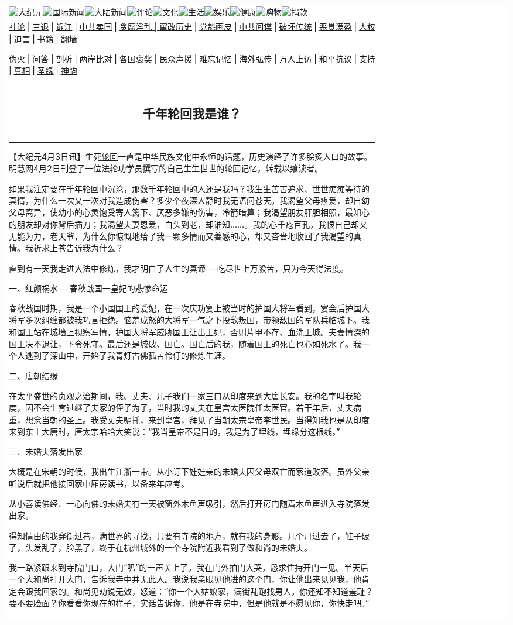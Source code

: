 <a name="1" id="1" target="_blank"></a><span id="1"></span>
<table border="0"><tr><td colspan="2" VALIGN=TOP><a href="https://github.com/clgbyu263/djy/blob/master/gb/nsc413.md#1"><img src="https://raw.githubusercontent.com/clgbyu263/www/master/t/djy/1.jpg" title="大纪元"></a><a href="https://github.com/clgbyu263/djy/blob/master/gb/n24hr.md#1"><img src="https://raw.githubusercontent.com/clgbyu263/www/master/t/djy/3.jpg" title="国际新闻"></a><a href="https://github.com/clgbyu263/djy/blob/master/gb/nsc413.md#1"><img src="https://raw.githubusercontent.com/clgbyu263/www/master/t/djy/4.jpg" title="大陆新闻"></a><a href="https://github.com/clgbyu263/djy/blob/master/gb/news392.md#1"><img src="https://raw.githubusercontent.com/clgbyu263/www/master/t/djy/5.jpg" title="评论"></a><a href="https://github.com/clgbyu263/djy/blob/master/gb/news2007.md#1"><img src="https://raw.githubusercontent.com/clgbyu263/www/master/t/djy/6.jpg" title="文化"></a><a href="https://github.com/clgbyu263/djy/blob/master/gb/news2008.md#1"><img src="https://raw.githubusercontent.com/clgbyu263/www/master/t/djy/7.jpg" title="生活"></a><a href="https://github.com/clgbyu263/djy/blob/master/gb/ncyule.md#1"><img src="https://raw.githubusercontent.com/clgbyu263/www/master/t/djy/8.jpg" title="娱乐"></a><a href="https://github.com/clgbyu263/djy/blob/master/gb/nsc1002.md#1"><img src="https://raw.githubusercontent.com/clgbyu263/www/master/t/djy/9.jpg" title="健康"><a href="https://www.youlucky.com"><img src="https://raw.githubusercontent.com/clgbyu263/www/master/t/djy/10.jpg" title="购物"></a><a href="https://www.supportepoch.org/donation?utm_medium=epochtimes&utm_source=referral&utm_campaign=donate_button_djyhomepage"><img src="https://raw.githubusercontent.com/clgbyu263/www/master/t/djy/12.jpg" title="捐款"></a></td></tr>
<tr><td colspan="2" VALIGN=TOP><a target="_blank" href="https://git.io/fjCRf">社论</a> | <a target="_blank" href="https://github.com/clgbyu263/djy/blob/master/gb/nf5657.md#1">三退</a> | <a target="_blank" href="https://github.com/clgbyu263/djy/blob/master/gb/nf6123.md#1">诉江</a> | <a target="_blank" href="https://github.com/clgbyu263/djy/blob/master/gb/nf1176117.md#1">中共卖国</a> | <a target="_blank" href="https://github.com/clgbyu263/djy/blob/master/gb/nf5773.md#1">贪腐淫乱 | <a target="_blank" href="https://github.com/clgbyu263/djy/blob/master/gb/nf1176115.md#1">窜改历史</a> | <a target="_blank" href="https://github.com/clgbyu263/djy/blob/master/gb/nf1176107.md#1">党魁画皮</a> | <a target="_blank" href="https://github.com/clgbyu263/djy/blob/master/gb/nf1320400.md#1">中共间谍</a> | <a target="_blank" href="https://github.com/clgbyu263/djy/blob/master/gb/nf1176114.md#1">破坏传统</a> | <a target="_blank" href="https://github.com/clgbyu263/djy/blob/master/gb/nf5287.md#1">恶贯满盈</a> | <a target="_blank" href="https://github.com/clgbyu263/djy/blob/master/gb/ncid278.md#1">人权</a> | <a target="_blank" href="https://github.com/clgbyu263/djy/blob/master/gb/nf1176111.md#1">迫害</a> | <a target="_blank" href="https://github.com/clgbyu263/djy/blob/master/gb/nf1235328.md#1">书籍</a> | <a target="_blank" href="https://github.com/clgbyu263/www/blob/master/README.md?zsrh#1">翻墙</a></p><p><a target="_blank" href="https://github.com/clgbyu263/djy/blob/master/gb/nf5562.md#1">伪火</a> | <a target="_blank" href="https://github.com/clgbyu263/djy/blob/master/gb/nf4378.md#1">问答</a> | <a target="_blank" href="https://github.com/clgbyu263/djy/blob/master/gb/nf5792.md#1">剖析</a> | <a target="_blank" href="https://github.com/clgbyu263/djy/blob/master/gb/nf5735.md#1">两岸比对</a> | <a target="_blank" href="https://github.com/clgbyu263/djy/blob/master/gb/nf6119.md#1">各国褒奖</a> | <a target="_blank" href="https://github.com/clgbyu263/djy/blob/master/gb/nf6120.md#1">民众声援</a> | <a target="_blank" href="https://github.com/clgbyu263/djy/blob/master/gb/nf1188594.md#1">难忘记忆</a> | <a target="_blank" href="https://github.com/clgbyu263/djy/blob/master/gb/nf3180.md#1">海外弘传</a> | <a target="_blank" href="https://github.com/clgbyu263/djy/blob/master/gb/nf5410.md#1">万人上访</a> | <a target="_blank" href="https://github.com/clgbyu263/ntdtv/blob/master/gb/prog1530_1.md#1">和平抗议</a> | <a target="_blank" href="https://github.com/clgbyu263/djy/blob/master/gb/nf4386.md#1">支持</a> | <a target="_blank" href="https://github.com/clgbyu263/djy/blob/master/gb/nf4389.md#1">真相</a> | <a target="_blank" href="https://github.com/clgbyu263/djy/blob/master/gb/nf5790.md#1">圣缘</a> | <a target="_blank" href="https://github.com/clgbyu263/djy/blob/master/gb/nf4786.md#1">神韵</a></td></tr>
<tr><td VALIGN=TOP width="626"><h2 align=center>千年轮回我是谁？</h2>

<h6></h6>
<hr>
<p>【大纪元4月3日讯】生死<a href="https://github.com/clgbyu263/djy/blob/master/gb/tag/%E8%BD%AE%E5%9B%9E.md">轮回</a>一直是中华民族文化中永恒的话题，历史演绎了许多脍炙人口的故事。明慧网4月2日刊登了一位法轮功学员撰写的自己生生世世的轮回记忆，转载以飨读者。</p>
<p>如果我注定要在千年<a href="https://github.com/clgbyu263/djy/blob/master/gb/tag/%E8%BD%AE%E5%9B%9E.md">轮回</a>中沉沦，那数千年轮回中的人还是我吗？我生生苦苦追求、世世痴痴等待的真情，为什么一次又一次对我造成伤害？多少个夜深人静时我无语问苍天。我渴望父母疼爱，却自幼父母离异，使幼小的心灵饱受寄人篱下、厌恶多嫌的伤害，冷箭暗算；我渴望朋友肝胆相照，最知心的朋友却对你背后插刀；我渴望夫妻恩爱，白头到老，却谁知……。我的心千疮百孔，我恨自己却又无能为力，老天爷，为什么你慷慨地给了我一颗多情而又善感的心，却又吝啬地收回了我渴望的真情。我祈求上苍告诉我为什么？</p>
<p>直到有一天我走进大法中修炼，我才明白了人生的真谛──吃尽世上万般苦，只为今天得法度。</p>
<p>一、红颜祸水──春秋战国一皇妃的悲惨命运</p>
<p>春秋战国时期，我是一个小国国王的爱妃，在一次庆功宴上被当时的护国大将军看到，宴会后护国大将军多次纠缠都被我巧言拒绝。恼羞成怒的大将军一气之下投敌叛国，带领敌国的军队兵临城下。我和国王站在城墙上视察军情，护国大将军威胁国王让出王妃，否则片甲不存、血洗王城。夫妻情深的国王决不退让，下令死守。最后还是城破、国亡。国亡后的我，随着国王的死亡也心如死水了。我一个人逃到了深山中，开始了我青灯古佛孤苦伶仃的修炼生涯。</p>
<p>二、唐朝结缘</p>
<p>在太平盛世的贞观之治期间，我、丈夫、儿子我们一家三口从印度来到大唐长安。我的名字叫我轮度，因不会生育过继了夫家的侄子为子，当时我的丈夫在皇宫太医院任太医官。若干年后，丈夫病重，想念当朝的圣上。我受丈夫嘱托，来到皇宫，拜见了当朝太宗皇帝李世民。当得知我也是从印度来到东土大唐时，唐太宗哈哈大笑说：“我当皇帝不是目的，我是为了埋线，埋缘分这根线。”</p>
<p>三、未婚夫落发出家</p>
<p>大概是在宋朝的时候，我出生江浙一带。从小订下娃娃亲的未婚夫因父母双亡而家道败落。员外父亲听说后就把他接回家中厢房读书，以备来年应考。</p>
<p>从小喜读佛经、一心向佛的未婚夫有一天被窗外木鱼声吸引，然后打开房门随着木鱼声进入寺院落发出家。</p>
<p>得知情由的我穿街过巷，满世界的寻找，只要有寺院的地方，就有我的身影。几个月过去了，鞋子破了，头发乱了，脸黑了，终于在杭州城外的一个寺院附近我看到了做和尚的未婚夫。</p>
<p>我一路紧跟来到寺院门口，大门“叭”的一声关上了。我在门外拍门大哭，恳求住持开门一见。半天后一个大和尚打开大门，告诉我寺中并无此人。我说我亲眼见他进的这个门，你让他出来见见我，他肯定会跟我回家的。和尚见劝说无效，怒道：“你一个大姑娘家，满街乱跑找男人，你还知不知道羞耻？要不要脸面？你看看你现在的样子，实话告诉你，他是在寺院中，但是他就是不愿见你，你快走吧。”</p>